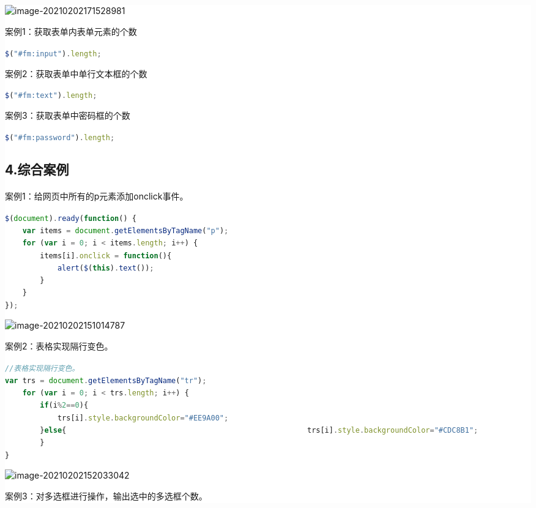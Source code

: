 ![image-20210202171528981](动态界面设计与开发（jQuery）.assets/image-20210202171528981.png)

案例1：获取表单内表单元素的个数

```javascript
$("#fm:input").length;
```

案例2：获取表单中单行文本框的个数

```javascript
$("#fm:text").length;
```

案例3：获取表单中密码框的个数

```javascript
$("#fm:password").length;
```

## 4.综合案例

案例1：给网页中所有的p元素添加onclick事件。

```javascript
$(document).ready(function() {
	var items = document.getElementsByTagName("p");
	for (var i = 0; i < items.length; i++) {
		items[i].onclick = function(){
			alert($(this).text());
		}
	}
});
```

![image-20210202151014787](动态界面设计与开发（jQuery）.assets/image-20210202151014787.png)



案例2：表格实现隔行变色。

```javascript
//表格实现隔行变色。
var trs = document.getElementsByTagName("tr");
	for (var i = 0; i < trs.length; i++) {
		if(i%2==0){
			trs[i].style.backgroundColor="#EE9A00";
		}else{										                 trs[i].style.backgroundColor="#CDC8B1";
		}
}
```

![image-20210202152033042](动态界面设计与开发（jQuery）.assets/image-20210202152033042.png)



案例3：对多选框进行操作，输出选中的多选框个数。
